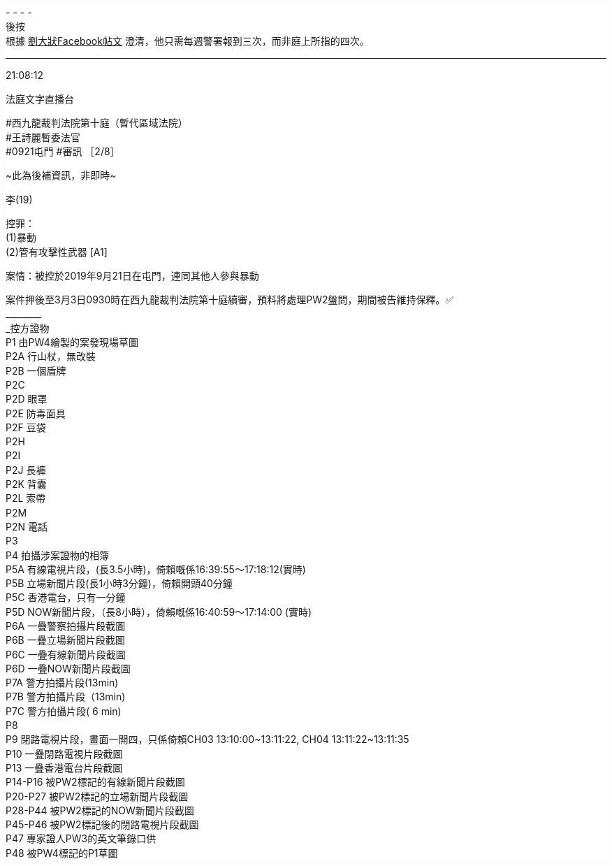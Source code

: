 \- - - -  
後按  
根據 [劉大狀](https://www.facebook.com/wclawrencelau/posts/1354442998244312)[Facebook](https://www.facebook.com/wclawrencelau/posts/1354442998244312)[帖文](https://www.facebook.com/wclawrencelau/posts/1354442998244312) 澄清，他只需每週警署報到三次，而非庭上所指的四次。

---
      
21:08:12

法庭文字直播台

\#西九龍裁判法院第十庭（暫代區域法院）  
\#王詩麗暫委法官  
\#0921屯門 \#審訊 ［2/8］  
  
~此為後補資訊，非即時~  
  
李(19)  
  
控罪：  
(1)暴動  
(2)管有攻擊性武器 \[A1\]  
  
案情：被控於2019年9月21日在屯門，連同其他人參與暴動  
  
案件押後至3月3日0930時在西九龍裁判法院第十庭續審，預料將處理PW2盤問，期間被告維持保釋。✅  
_\_\_\_\_\_\_\_  
_控方證物  
P1 由PW4繪製的案發現場草圖  
P2A 行山杖，無改裝  
P2B 一個盾牌  
P2C  
P2D 眼罩  
P2E 防毒面具  
P2F 豆袋  
P2H  
P2I  
P2J 長褲  
P2K 背囊  
P2L 索帶  
P2M  
P2N 電話  
P3  
P4 拍攝涉案證物的相簿  
P5A 有線電視片段，(長3.5小時)，倚賴嘅係16:39:55～17:18:12(實時)  
P5B 立場新聞片段(長1小時3分鐘)，倚賴開頭40分鐘  
P5C 香港電台，只有一分鐘  
P5D NOW新聞片段，（長8小時），倚賴嘅係16:40:59～17:14:00 (實時)  
P6A 一疊警察拍攝片段截圖  
P6B 一疊立場新聞片段截圖  
P6C 一疊有線新聞片段截圖  
P6D 一疊NOW新聞片段截圖  
P7A 警方拍攝片段(13min)  
P7B 警方拍攝片段（13min)  
P7C 警方拍攝片段( 6 min)  
P8  
P9 閉路電視片段，畫面一開四，只係倚賴CH03 13:10:00~13:11:22, CH04 13:11:22~13:11:35  
P10 一疊閉路電視片段截圖  
P13 一疊香港電台片段截圖  
P14-P16 被PW2標記的有線新聞片段截圖  
P20-P27 被PW2標記的立場新聞片段截圖  
P28-P44 被PW2標記的NOW新聞片段截圖  
P45-P46 被PW2標記後的閉路電視片段截圖  
P47 專家證人PW3的英文筆錄口供  
P48 被PW4標記的P1草圖  
  